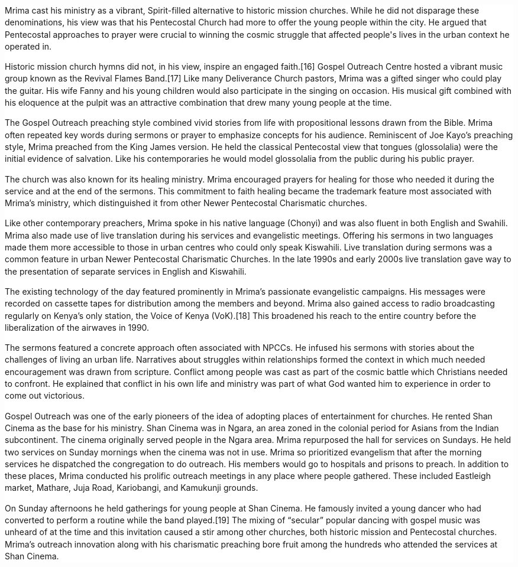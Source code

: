 Mrima cast his ministry as a vibrant, Spirit-filled alternative to historic mission churches. While he did not disparage these denominations, his view was that his Pentecostal Church had more to offer the young people within the city. He argued that Pentecostal approaches to prayer were crucial to winning the cosmic struggle that affected people's lives in the urban context he operated in.

Historic mission church hymns did not, in his view, inspire an engaged faith.[16] Gospel Outreach Centre hosted a vibrant music group known as the Revival Flames Band.[17] Like many Deliverance Church pastors, Mrima was a gifted singer who could play the guitar. His wife Fanny and his young children would also participate in the singing on occasion. His musical gift combined with his eloquence at the pulpit was an attractive combination that drew many young people at the time.

The Gospel Outreach preaching style combined vivid stories from life with propositional lessons drawn from the Bible. Mrima often repeated key words during sermons or prayer to emphasize concepts for his audience. Reminiscent of Joe Kayo’s preaching style, Mrima preached from the King James version. He held the classical Pentecostal view that tongues (glossolalia) were the initial evidence of salvation. Like his contemporaries he would model glossolalia from the public during his public prayer.

The church was also known for its healing ministry. Mrima encouraged prayers for healing for those who needed it during the service and at the end of the sermons. This commitment to faith healing became the trademark feature most associated with Mrima’s ministry, which distinguished it from other Newer Pentecostal Charismatic churches.

Like other contemporary preachers, Mrima spoke in his native language (Chonyi) and was also fluent in both English and Swahili. Mrima also made use of live translation during his services and evangelistic meetings. Offering his sermons in two languages made them more accessible to those in urban centres who could only speak Kiswahili. Live translation during sermons was a common feature in urban Newer Pentecostal Charismatic Churches. In the late 1990s and early 2000s live translation gave way to the presentation of separate services in English and Kiswahili.

The existing technology of the day featured prominently in Mrima’s passionate evangelistic campaigns. His messages were recorded on cassette tapes for distribution among the members and beyond. Mrima also gained access to radio broadcasting regularly on Kenya’s only station, the Voice of Kenya (VoK).[18] This broadened his reach to the entire country before the liberalization of the airwaves in 1990.

The sermons featured a concrete approach often associated with NPCCs. He infused his sermons with stories about the challenges of living an urban life. Narratives about struggles within relationships formed the context in which much needed encouragement was drawn from scripture. Conflict among people was cast as part of the cosmic battle which Christians needed to confront. He explained that conflict in his own life and ministry was part of what God wanted him to experience in order to come out victorious.  

Gospel Outreach was one of the early pioneers of the idea of adopting places of entertainment for churches. He rented Shan Cinema as the base for his ministry. Shan Cinema was in Ngara, an area zoned in the colonial period for Asians from the Indian subcontinent. The cinema originally served people in the Ngara area. Mrima repurposed the hall for services on Sundays. He held two services on Sunday mornings when the cinema was not in use. Mrima so prioritized evangelism that after the morning services he dispatched the congregation to do outreach. His members would go to hospitals and prisons to preach. In addition to these places, Mrima conducted his prolific outreach meetings in any place where people gathered. These included Eastleigh market, Mathare, Juja Road, Kariobangi, and Kamukunji grounds.

On Sunday afternoons he held gatherings for young people at Shan Cinema. He famously invited a young dancer who had converted to perform a routine while the band played.[19] The mixing of “secular” popular dancing with gospel music was unheard of at the time and this invitation caused a stir among other churches, both historic mission and Pentecostal churches. Mrima’s outreach innovation along with his charismatic preaching bore fruit among the hundreds who attended the services at Shan Cinema.

